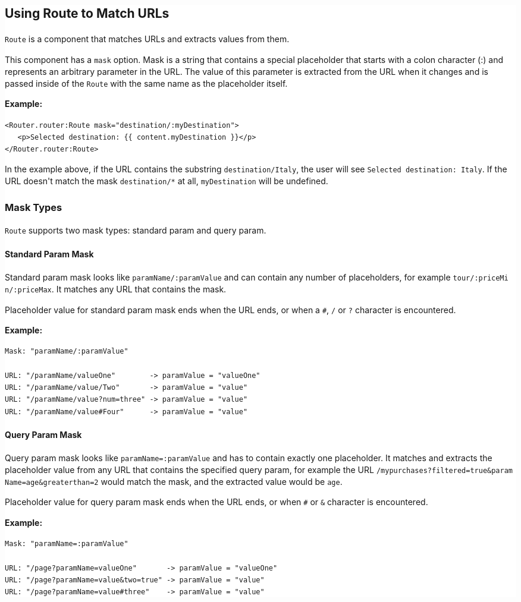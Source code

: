 ## Using Route to Match URLs

`Route` is a component that matches URLs and extracts values from them.

This component has a `mask` option. Mask is a string that contains a special placeholder that starts with a colon character (:) and represents an arbitrary parameter in the URL. The value of this parameter is extracted from the URL when it changes and is passed inside of the `Route` with the same name as the placeholder itself.

**Example:**

    <Router.router:Route mask="destination/:myDestination">
       <p>Selected destination: {{ content.myDestination }}</p>
    </Router.router:Route>

In the example above, if the URL contains the substring `destination/Italy`, the user will see `Selected destination: Italy`. If the URL doesn't match the mask `destination/*` at all, `myDestination` will be undefined.

### Mask Types

`Route` supports two mask types: standard param and query param.

#### Standard Param Mask

Standard param mask looks like `paramName/:paramValue` and can contain any number of placeholders, for example `tour/:priceMin/:priceMax`. It matches any URL that contains the
mask.

Placeholder value for standard param mask ends when the URL ends, or when a `#`, `/` or `?` character is encountered.

**Example:**

    Mask: "paramName/:paramValue"

    URL: "/paramName/valueOne"        -> paramValue = "valueOne"
    URL: "/paramName/value/Two"       -> paramValue = "value"
    URL: "/paramName/value?num=three" -> paramValue = "value"
    URL: "/paramName/value#Four"      -> paramValue = "value"

#### Query Param Mask

Query param mask looks like `paramName=:paramValue` and has to contain exactly one placeholder. It matches and extracts the placeholder value from any URL that contains the specified query param, for example the URL `/mypurchases?filtered=true&paramName=age&greaterthan=2` would match the mask, and the extracted value would be `age`.

Placeholder value for query param mask ends when the URL ends, or when `#` or `&` character is encountered.

**Example:**

    Mask: "paramName=:paramValue"

    URL: "/page?paramName=valueOne"       -> paramValue = "valueOne"
    URL: "/page?paramName=value&two=true" -> paramValue = "value"
    URL: "/page?paramName=value#three"    -> paramValue = "value"
